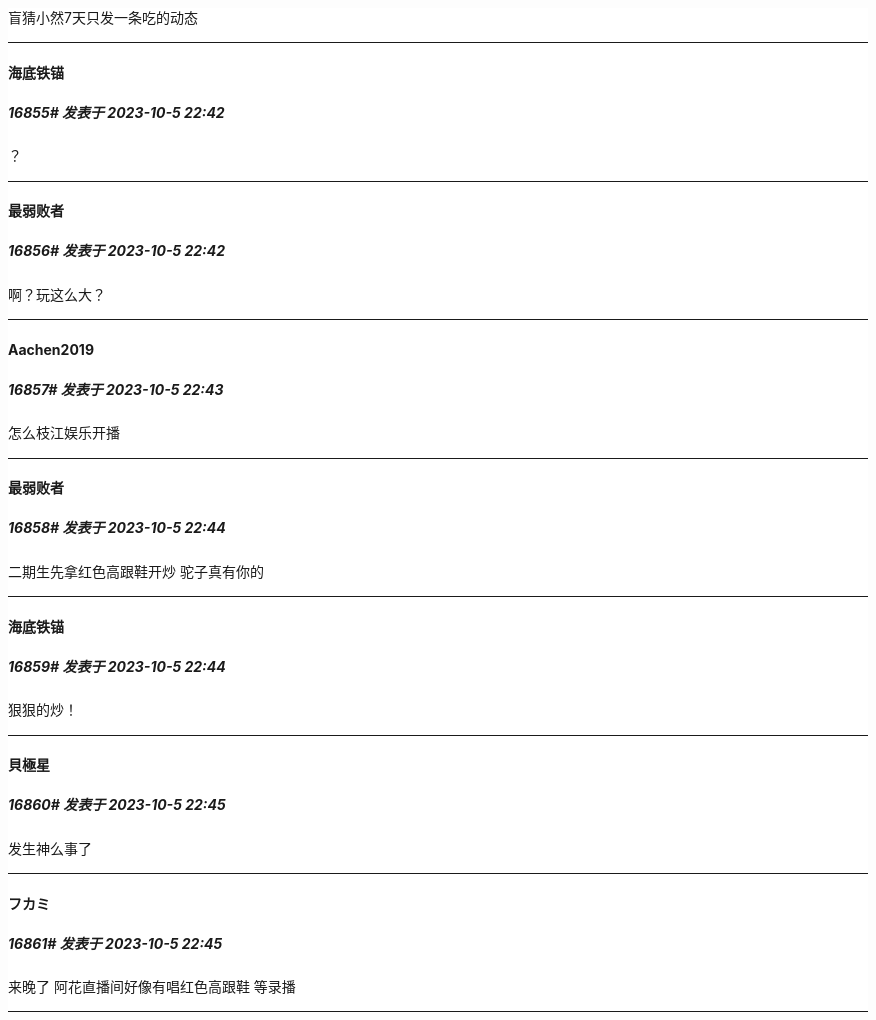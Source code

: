 盲猜小然7天只发一条吃的动态

*****

####  海底铁锚  
##### 16855#       发表于 2023-10-5 22:42

？

*****

####  最弱败者  
##### 16856#       发表于 2023-10-5 22:42

啊？玩这么大？


*****

####  Aachen2019  
##### 16857#       发表于 2023-10-5 22:43

怎么枝江娱乐开播

*****

####  最弱败者  
##### 16858#       发表于 2023-10-5 22:44

二期生先拿红色高跟鞋开炒
驼子真有你的

*****

####  海底铁锚  
##### 16859#       发表于 2023-10-5 22:44

狠狠的炒！

*****

####  貝極星  
##### 16860#       发表于 2023-10-5 22:45

发生神么事了


*****

####  フカミ  
##### 16861#       发表于 2023-10-5 22:45

来晚了 阿花直播间好像有唱红色高跟鞋 等录播

*****
